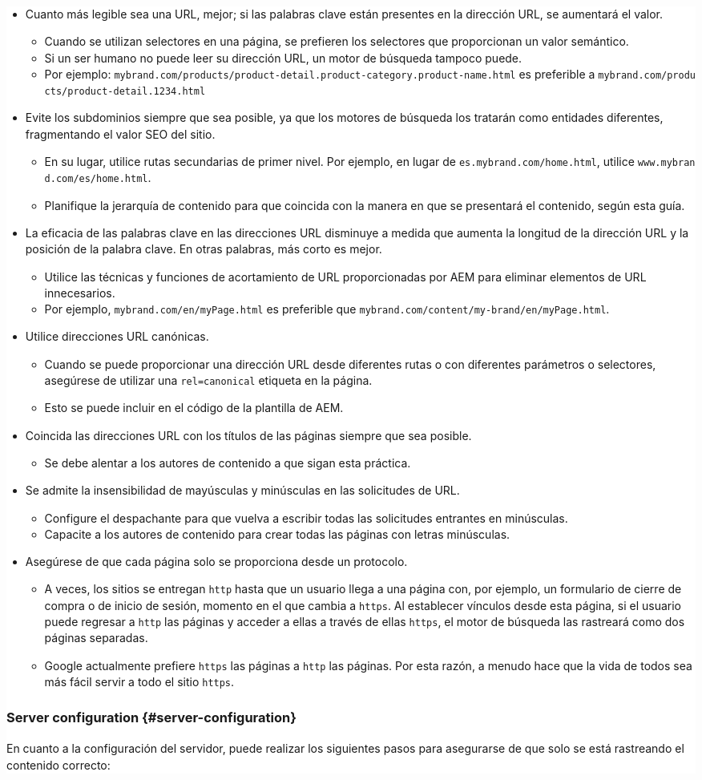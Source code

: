 * Cuanto más legible sea una URL, mejor; si las palabras clave están presentes en la dirección URL, se aumentará el valor.

   * Cuando se utilizan selectores en una página, se prefieren los selectores que proporcionan un valor semántico.
   * Si un ser humano no puede leer su dirección URL, un motor de búsqueda tampoco puede.
   * Por ejemplo:
      `mybrand.com/products/product-detail.product-category.product-name.html`
es preferible a `mybrand.com/products/product-detail.1234.html`

* Evite los subdominios siempre que sea posible, ya que los motores de búsqueda los tratarán como entidades diferentes, fragmentando el valor SEO del sitio.

   * En su lugar, utilice rutas secundarias de primer nivel. Por ejemplo, en lugar de `es.mybrand.com/home.html`, utilice `www.mybrand.com/es/home.html`.

   * Planifique la jerarquía de contenido para que coincida con la manera en que se presentará el contenido, según esta guía.

* La eficacia de las palabras clave en las direcciones URL disminuye a medida que aumenta la longitud de la dirección URL y la posición de la palabra clave. En otras palabras, más corto es mejor.

   * Utilice las técnicas y funciones de acortamiento de URL proporcionadas por AEM para eliminar elementos de URL innecesarios.
   * Por ejemplo, `mybrand.com/en/myPage.html` es preferible que `mybrand.com/content/my-brand/en/myPage.html`.

* Utilice direcciones URL canónicas.

   * Cuando se puede proporcionar una dirección URL desde diferentes rutas o con diferentes parámetros o selectores, asegúrese de utilizar una `rel=canonical` etiqueta en la página.

   * Esto se puede incluir en el código de la plantilla de AEM.

* Coincida las direcciones URL con los títulos de las páginas siempre que sea posible.

   * Se debe alentar a los autores de contenido a que sigan esta práctica.

* Se admite la insensibilidad de mayúsculas y minúsculas en las solicitudes de URL.

   * Configure el despachante para que vuelva a escribir todas las solicitudes entrantes en minúsculas.
   * Capacite a los autores de contenido para crear todas las páginas con letras minúsculas.

* Asegúrese de que cada página solo se proporciona desde un protocolo.

   * A veces, los sitios se entregan `http` hasta que un usuario llega a una página con, por ejemplo, un formulario de cierre de compra o de inicio de sesión, momento en el que cambia a `https`. Al establecer vínculos desde esta página, si el usuario puede regresar a `http` las páginas y acceder a ellas a través de ellas `https`, el motor de búsqueda las rastreará como dos páginas separadas.

   * Google actualmente prefiere `https` las páginas a `http` las páginas. Por esta razón, a menudo hace que la vida de todos sea más fácil servir a todo el sitio `https`.

### Server configuration {#server-configuration}

En cuanto a la configuración del servidor, puede realizar los siguientes pasos para asegurarse de que solo se está rastreando el contenido correcto:
